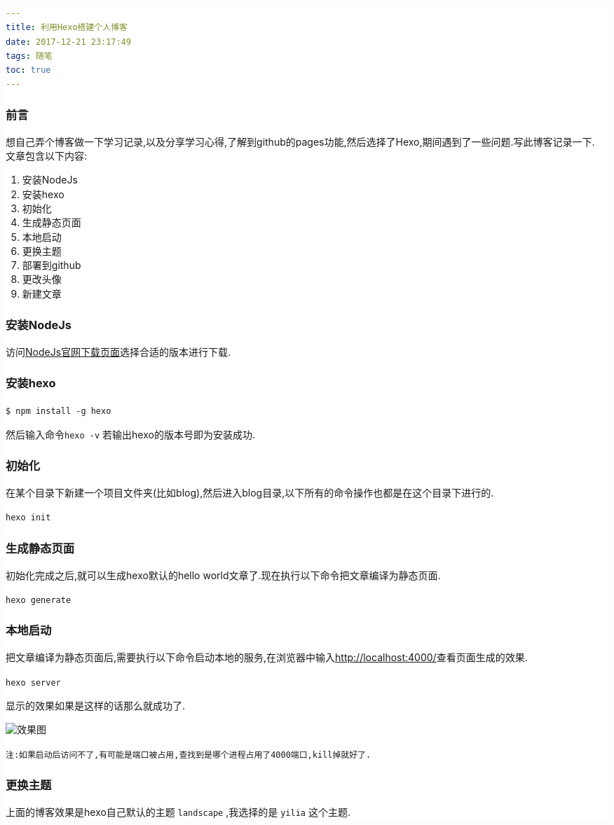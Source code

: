 ```yaml
---
title: 利用Hexo搭建个人博客
date: 2017-12-21 23:17:49
tags: 随笔
toc: true
---
```


### 前言
想自己弄个博客做一下学习记录,以及分享学习心得,了解到github的pages功能,然后选择了Hexo,期间遇到了一些问题.写此博客记录一下.  
文章包含以下内容:  
1. 安装NodeJs  
2. 安装hexo  
3. 初始化  
4. 生成静态页面  
5. 本地启动  
6. 更换主题  
7. 部署到github
8. 更改头像
9. 新建文章

### 安装NodeJs

访问[NodeJs官网下载页面](http://nodejs.cn/download/)选择合适的版本进行下载.  

### 安装hexo
    $ npm install -g hexo
然后输入命令`hexo -v` 若输出hexo的版本号即为安装成功.

### 初始化
在某个目录下新建一个项目文件夹(比如blog),然后进入blog目录,以下所有的命令操作也都是在这个目录下进行的.
  
    hexo init
### 生成静态页面
初始化完成之后,就可以生成hexo默认的hello world文章了.现在执行以下命令把文章编译为静态页面.

    hexo generate

### 本地启动
把文章编译为静态页面后,需要执行以下命令启动本地的服务,在浏览器中输入[http://localhost:4000/](http://localhost:4000/)查看页面生成的效果.

    hexo server

显示的效果如果是这样的话那么就成功了.

![效果图](http://oucja4p5v.bkt.clouddn.com/home.png)


`注:如果启动后访问不了,有可能是端口被占用,查找到是哪个进程占用了4000端口,kill掉就好了.`

### 更换主题
上面的博客效果是hexo自己默认的主题 `landscape` ,我选择的是 `yilia` 这个主题.  
